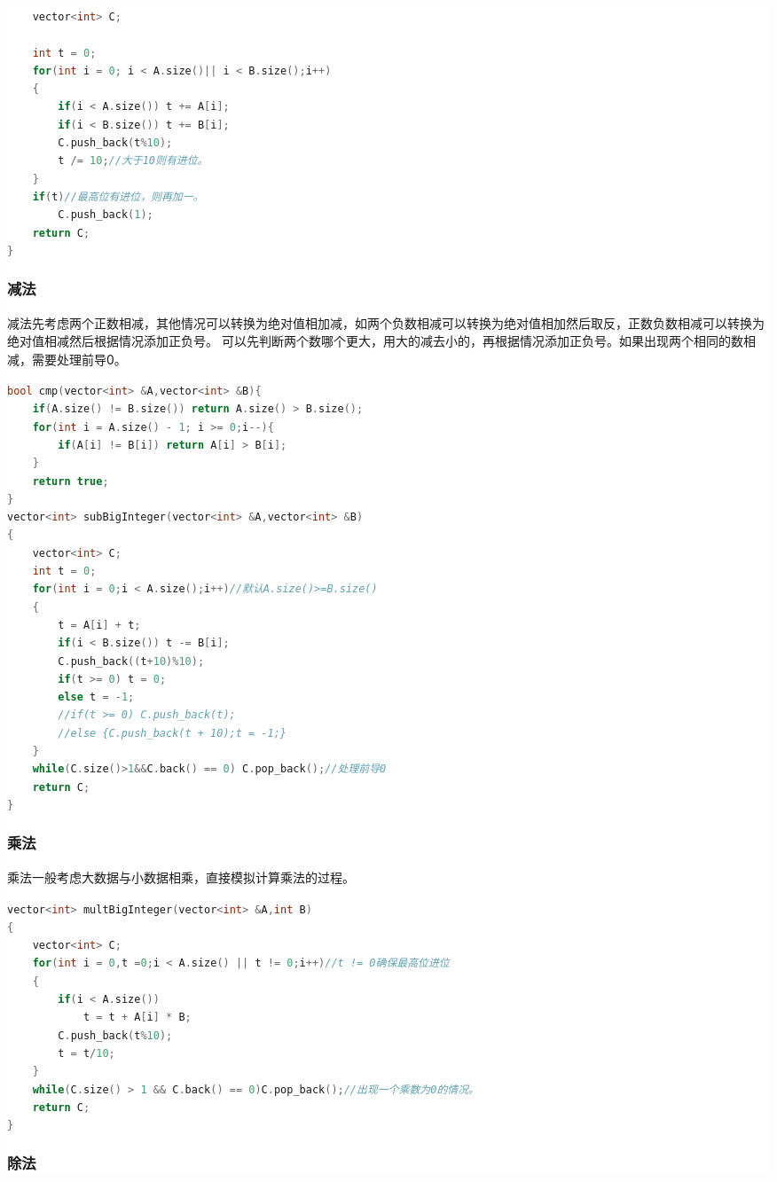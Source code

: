 ```cpp
    vector<int> C;
	
    int t = 0;
    for(int i = 0; i < A.size()|| i < B.size();i++)
    {
        if(i < A.size()) t += A[i];
        if(i < B.size()) t += B[i];
        C.push_back(t%10);
        t /= 10;//大于10则有进位。
    }
    if(t)//最高位有进位，则再加一。
        C.push_back(1);
    return C;
}
```
### 减法
减法先考虑两个正数相减，其他情况可以转换为绝对值相加减，如两个负数相减可以转换为绝对值相加然后取反，正数负数相减可以转换为绝对值相减然后根据情况添加正负号。
可以先判断两个数哪个更大，用大的减去小的，再根据情况添加正负号。如果出现两个相同的数相减，需要处理前导0。
```cpp
bool cmp(vector<int> &A,vector<int> &B){
	if(A.size() != B.size()) return A.size() > B.size();
	for(int i = A.size() - 1; i >= 0;i--){
		if(A[i] != B[i]) return A[i] > B[i];
	}
	return true;
}
vector<int> subBigInteger(vector<int> &A,vector<int> &B)
{
	vector<int> C;
	int t = 0;
	for(int i = 0;i < A.size();i++)//默认A.size()>=B.size()
	{
		t = A[i] + t;
		if(i < B.size()) t -= B[i];
		C.push_back((t+10)%10);
		if(t >= 0) t = 0;
		else t = -1; 
		//if(t >= 0) C.push_back(t);
		//else {C.push_back(t + 10);t = -1;}
	}
	while(C.size()>1&&C.back() == 0) C.pop_back();//处理前导0
	return C;
}
```
### 乘法
乘法一般考虑大数据与小数据相乘，直接模拟计算乘法的过程。
```cpp
vector<int> multBigInteger(vector<int> &A,int B)
{
	vector<int> C;
	for(int i = 0,t =0;i < A.size() || t != 0;i++)//t != 0确保最高位进位 
	{
		if(i < A.size())
			t = t + A[i] * B;
		C.push_back(t%10);
		t = t/10;
	}
	while(C.size() > 1 && C.back() == 0)C.pop_back();//出现一个乘数为0的情况。
	return C;
}
```
### 除法